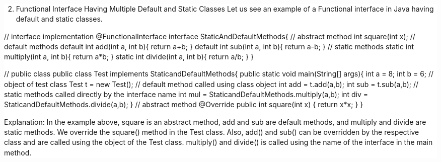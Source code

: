 2. Functional Interface Having Multiple Default and Static Classes
Let us see an example of a Functional interface in Java having default and static classes.

// interface implementation
@FunctionalInterface
interface StaticAndDefaultMethods{
// abstract method
int square(int x);
// default methods
default int add(int a, int b){
return a+b;
}
default int sub(int a, int b){
return a-b;
}
// static methods
static int multiply(int a, int b){
return a*b;
}
static int divide(int a, int b){
return a/b;
}
}

// public class
public class Test implements StaticandDefaultMethods{
public static void main(String[] args){
int a = 8;
int b = 6;
// object of test class
Test t = new Test();
// default method called using class object
int add = t.add(a,b);
int sub = t.sub(a,b);
// static methods called directly by the interface name
int mul = StaticandDefaultMethods.multiply(a,b);
int div = StaticandDefaultMethods.divide(a,b);
}
// abstract method
@Override
public int square(int x) {
return x*x;
}
}

Explanation: In the example above, square is an abstract method, add and sub are default methods, and multiply and 
divide are static methods. We override the square() method in the Test class. Also, add() and sub() can be overridden 
by the respective class and are called using the object of the Test class. multiply() and divide() is called using the 
name of the interface in the main method.
